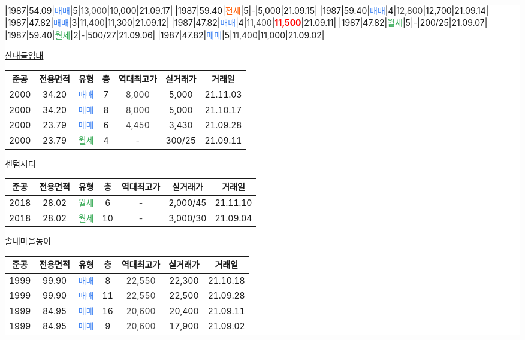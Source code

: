 |1987|54.09|<span style="color:#4285F3">매매</span>|5|<span style="color:#444444">13,000</span>|10,000|21.09.17|
|1987|59.40|<span style="color:#FF5A00">전세</span>|5|<span style="color:#444444">-</span>|5,000|21.09.15|
|1987|59.40|<span style="color:#4285F3">매매</span>|4|<span style="color:#444444">12,800</span>|12,700|21.09.14|
|1987|47.82|<span style="color:#4285F3">매매</span>|3|<span style="color:#444444">11,400</span>|11,300|21.09.12|
|1987|47.82|<span style="color:#4285F3">매매</span>|4|<span style="color:#444444">11,400</span>|<b><span style="color:#FF0000">11,500</span></b>|21.09.11|
|1987|47.82|<span style="color:#34A853">월세</span>|5|<span style="color:#444444">-</span>|200/25|21.09.07|
|1987|59.40|<span style="color:#34A853">월세</span>|2|<span style="color:#444444">-</span>|500/27|21.09.06|
|1987|47.82|<span style="color:#4285F3">매매</span>|5|<span style="color:#444444">11,400</span>|11,000|21.09.02|

[산내들임대](https://search.naver.com/search.naver?query=%EC%82%B0%EB%82%B4%EB%93%A4%EC%9E%84%EB%8C%80)

|준공|전용면적|유형|층|역대최고가|실거래가|거래일|
|:---:|:---:|:---:|:---:|:---:|:---:|:---:|
|2000|34.20|<span style="color:#4285F3">매매</span>|7|<span style="color:#444444">8,000</span>|5,000|21.11.03|
|2000|34.20|<span style="color:#4285F3">매매</span>|8|<span style="color:#444444">8,000</span>|5,000|21.10.17|
|2000|23.79|<span style="color:#4285F3">매매</span>|6|<span style="color:#444444">4,450</span>|3,430|21.09.28|
|2000|23.79|<span style="color:#34A853">월세</span>|4|<span style="color:#444444">-</span>|300/25|21.09.11|


<script async src="https://pagead2.googlesyndication.com/pagead/js/adsbygoogle.js"></script>

<ins class="adsbygoogle"
     style="display:block"
     data-ad-client="ca-pub-1142216861245946"
     data-ad-slot="4805727019"
     data-ad-format="auto"
     data-full-width-responsive="true"></ins>
<script>
     (adsbygoogle = window.adsbygoogle || []).push({});
</script>


[센텀시티](https://search.naver.com/search.naver?query=%EC%84%BC%ED%85%80%EC%8B%9C%ED%8B%B0)

|준공|전용면적|유형|층|역대최고가|실거래가|거래일|
|:---:|:---:|:---:|:---:|:---:|:---:|:---:|
|2018|28.02|<span style="color:#34A853">월세</span>|6|<span style="color:#444444">-</span>|2,000/45|21.11.10|
|2018|28.02|<span style="color:#34A853">월세</span>|10|<span style="color:#444444">-</span>|3,000/30|21.09.04|

[솔내마을동아](https://search.naver.com/search.naver?query=%EC%86%94%EB%82%B4%EB%A7%88%EC%9D%84%EB%8F%99%EC%95%84)

|준공|전용면적|유형|층|역대최고가|실거래가|거래일|
|:---:|:---:|:---:|:---:|:---:|:---:|:---:|
|1999|99.90|<span style="color:#4285F3">매매</span>|8|<span style="color:#444444">22,550</span>|22,300|21.10.18|
|1999|99.90|<span style="color:#4285F3">매매</span>|11|<span style="color:#444444">22,550</span>|22,500|21.09.28|
|1999|84.95|<span style="color:#4285F3">매매</span>|16|<span style="color:#444444">20,600</span>|20,400|21.09.11|
|1999|84.95|<span style="color:#4285F3">매매</span>|9|<span style="color:#444444">20,600</span>|17,900|21.09.02|
